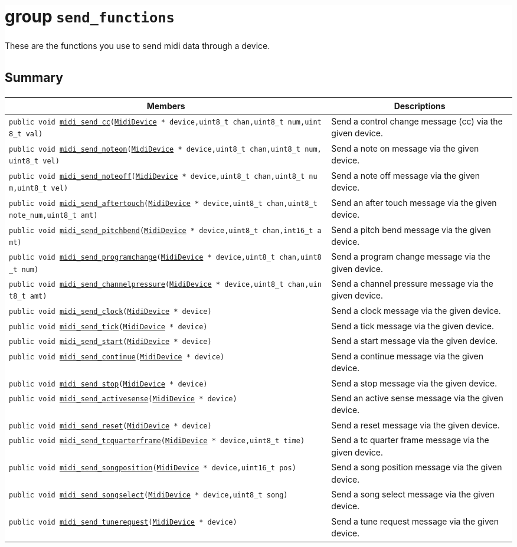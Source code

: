 # group `send_functions` 

These are the functions you use to send midi data through a device.

## Summary

 Members                        | Descriptions                                
--------------------------------|---------------------------------------------
`public void `[`midi_send_cc`](#group__send__functions_1gaaf884811c92df405ca8fe1a00082f960)`(`[`MidiDevice`](midi_device.md#struct__midi__device)` * device,uint8_t chan,uint8_t num,uint8_t val)`            | Send a control change message (cc) via the given device.
`public void `[`midi_send_noteon`](#group__send__functions_1ga467bcf46dbf03ec269ce565b46bc2775)`(`[`MidiDevice`](midi_device.md#struct__midi__device)` * device,uint8_t chan,uint8_t num,uint8_t vel)`            | Send a note on message via the given device.
`public void `[`midi_send_noteoff`](#group__send__functions_1gaedb7d8805425eef5d47d57ddcb4c7a49)`(`[`MidiDevice`](midi_device.md#struct__midi__device)` * device,uint8_t chan,uint8_t num,uint8_t vel)`            | Send a note off message via the given device.
`public void `[`midi_send_aftertouch`](#group__send__functions_1ga0014847571317a0e34b2ef46a6bc584f)`(`[`MidiDevice`](midi_device.md#struct__midi__device)` * device,uint8_t chan,uint8_t note_num,uint8_t amt)`            | Send an after touch message via the given device.
`public void `[`midi_send_pitchbend`](#group__send__functions_1gae5a4a1e71611e7534be80af9ce3d3491)`(`[`MidiDevice`](midi_device.md#struct__midi__device)` * device,uint8_t chan,int16_t amt)`            | Send a pitch bend message via the given device.
`public void `[`midi_send_programchange`](#group__send__functions_1ga7b15588ef25e5e1ff09c2afc3151ce86)`(`[`MidiDevice`](midi_device.md#struct__midi__device)` * device,uint8_t chan,uint8_t num)`            | Send a program change message via the given device.
`public void `[`midi_send_channelpressure`](#group__send__functions_1gaf23e69fdf812e89c0036f51f88ab2e1b)`(`[`MidiDevice`](midi_device.md#struct__midi__device)` * device,uint8_t chan,uint8_t amt)`            | Send a channel pressure message via the given device.
`public void `[`midi_send_clock`](#group__send__functions_1ga4e1b11a7cdb0875f6e03ce7c79c581aa)`(`[`MidiDevice`](midi_device.md#struct__midi__device)` * device)`            | Send a clock message via the given device.
`public void `[`midi_send_tick`](#group__send__functions_1ga2b43c7d433d940c5b907595aac947972)`(`[`MidiDevice`](midi_device.md#struct__midi__device)` * device)`            | Send a tick message via the given device.
`public void `[`midi_send_start`](#group__send__functions_1ga1569749a8d58ccc56789289d7c7245cc)`(`[`MidiDevice`](midi_device.md#struct__midi__device)` * device)`            | Send a start message via the given device.
`public void `[`midi_send_continue`](#group__send__functions_1gaed5dc29d754a27372e89ab8bc20ee120)`(`[`MidiDevice`](midi_device.md#struct__midi__device)` * device)`            | Send a continue message via the given device.
`public void `[`midi_send_stop`](#group__send__functions_1ga026e1a620276cb653ac501aa0d12a988)`(`[`MidiDevice`](midi_device.md#struct__midi__device)` * device)`            | Send a stop message via the given device.
`public void `[`midi_send_activesense`](#group__send__functions_1ga9b6e4c6ce4719d2604187b325620db37)`(`[`MidiDevice`](midi_device.md#struct__midi__device)` * device)`            | Send an active sense message via the given device.
`public void `[`midi_send_reset`](#group__send__functions_1ga3671e39a6d93ca9568fc493001af1b1b)`(`[`MidiDevice`](midi_device.md#struct__midi__device)` * device)`            | Send a reset message via the given device.
`public void `[`midi_send_tcquarterframe`](#group__send__functions_1ga5b85639910eec280bb744c934d0fd45a)`(`[`MidiDevice`](midi_device.md#struct__midi__device)` * device,uint8_t time)`            | Send a tc quarter frame message via the given device.
`public void `[`midi_send_songposition`](#group__send__functions_1gab1c9eeef3b57a8cd2e6128d18e85eb7f)`(`[`MidiDevice`](midi_device.md#struct__midi__device)` * device,uint16_t pos)`            | Send a song position message via the given device.
`public void `[`midi_send_songselect`](#group__send__functions_1ga42de7838ba70d949af9a50f9facc3c50)`(`[`MidiDevice`](midi_device.md#struct__midi__device)` * device,uint8_t song)`            | Send a song select message via the given device.
`public void `[`midi_send_tunerequest`](#group__send__functions_1ga8db6c7e04d48e4d2266dd59118ca0656)`(`[`MidiDevice`](midi_device.md#struct__midi__device)` * device)`            | Send a tune request message via the given device.